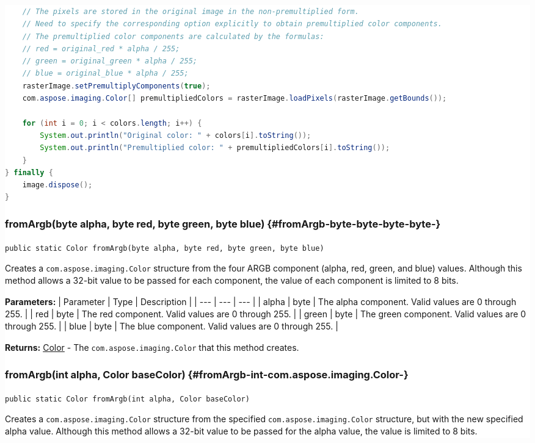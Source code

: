 ``` java
    // The pixels are stored in the original image in the non-premultiplied form.
    // Need to specify the corresponding option explicitly to obtain premultiplied color components.
    // The premultiplied color components are calculated by the formulas:
    // red = original_red * alpha / 255;
    // green = original_green * alpha / 255;
    // blue = original_blue * alpha / 255;
    rasterImage.setPremultiplyComponents(true);
    com.aspose.imaging.Color[] premultipliedColors = rasterImage.loadPixels(rasterImage.getBounds());

    for (int i = 0; i < colors.length; i++) {
        System.out.println("Original color: " + colors[i].toString());
        System.out.println("Premultiplied color: " + premultipliedColors[i].toString());
    }
} finally {
    image.dispose();
}
```

### fromArgb(byte alpha, byte red, byte green, byte blue) {#fromArgb-byte-byte-byte-byte-}
```
public static Color fromArgb(byte alpha, byte red, byte green, byte blue)
```


Creates a `com.aspose.imaging.Color` structure from the four ARGB component (alpha, red, green, and blue) values. Although this method allows a 32-bit value to be passed for each component, the value of each component is limited to 8 bits.

**Parameters:**
| Parameter | Type | Description |
| --- | --- | --- |
| alpha | byte | The alpha component. Valid values are 0 through 255. |
| red | byte | The red component. Valid values are 0 through 255. |
| green | byte | The green component. Valid values are 0 through 255. |
| blue | byte | The blue component. Valid values are 0 through 255. |

**Returns:**
[Color](../../com.aspose.imaging/color) - The `com.aspose.imaging.Color` that this method creates.
### fromArgb(int alpha, Color baseColor) {#fromArgb-int-com.aspose.imaging.Color-}
```
public static Color fromArgb(int alpha, Color baseColor)
```


Creates a `com.aspose.imaging.Color` structure from the specified `com.aspose.imaging.Color` structure, but with the new specified alpha value. Although this method allows a 32-bit value to be passed for the alpha value, the value is limited to 8 bits.
